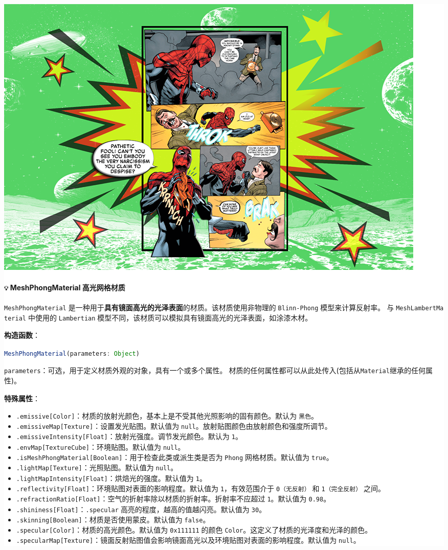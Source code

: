 ![comic](./images/comic.png)
#### `💡` MeshPhongMaterial 高光网格材质

`MeshPhongMaterial` 是一种用于**具有镜面高光的光泽表面**的材质。该材质使用非物理的 `Blinn-Phong` 模型来计算反射率。 与 `MeshLambertMaterial` 中使用的 `Lambertian` 模型不同，该材质可以模拟具有镜面高光的光泽表面，如涂漆木材。

**构造函数**：

```js
MeshPhongMaterial(parameters: Object)
```

`parameters`：可选，用于定义材质外观的对象，具有一个或多个属性。 材质的任何属性都可以从此处传入(包括从`Material`继承的任何属性)。

**特殊属性**：

* `.emissive[Color]`：材质的放射光颜色，基本上是不受其他光照影响的固有颜色。默认为 `黑色`。
* `.emissiveMap[Texture]`：设置发光贴图。默认值为 `null`。放射贴图颜色由放射颜色和强度所调节。
* `.emissiveIntensity[Float]`：放射光强度。调节发光颜色。默认为 `1`。
* `.envMap[TextureCube]`：环境贴图。默认值为 `null`。
* `.isMeshPhongMaterial[Boolean]`：用于检查此类或派生类是否为 `Phong` 网格材质。默认值为 `true`。
* `.lightMap[Texture]`：光照贴图。默认值为 `null`。
* `.lightMapIntensity[Float]`：烘焙光的强度。默认值为 `1`。
* `.reflectivity[Float]`：环境贴图对表面的影响程度。默认值为 `1`，有效范围介于 `0（无反射）` 和 `1（完全反射）` 之间。
* `.refractionRatio[Float]`：空气的折射率除以材质的折射率。折射率不应超过 `1`。默认值为 `0.98`。
* `.shininess[Float]`：`.specular` 高亮的程度，越高的值越闪亮。默认值为 `30`。
* `.skinning[Boolean]`：材质是否使用蒙皮。默认值为 `false`。
* `.specular[Color]`：材质的高光颜色。默认值为 `0x111111` 的颜色 `Color`。这定义了材质的光泽度和光泽的颜色。
* `.specularMap[Texture]`：镜面反射贴图值会影响镜面高光以及环境贴图对表面的影响程度。默认值为 `null`。
